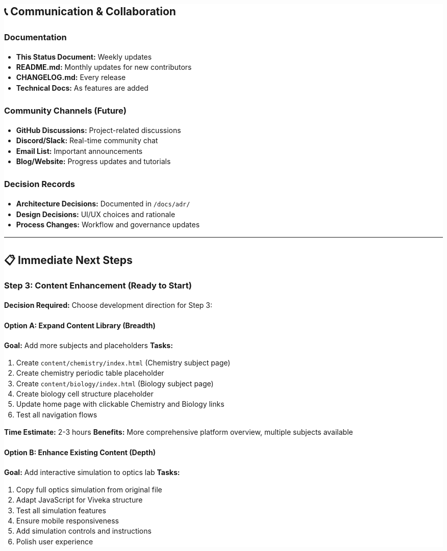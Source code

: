 
## 📞 Communication & Collaboration

### Documentation
- **This Status Document:** Weekly updates
- **README.md:** Monthly updates for new contributors
- **CHANGELOG.md:** Every release
- **Technical Docs:** As features are added

### Community Channels (Future)
- **GitHub Discussions:** Project-related discussions
- **Discord/Slack:** Real-time community chat
- **Email List:** Important announcements
- **Blog/Website:** Progress updates and tutorials

### Decision Records
- **Architecture Decisions:** Documented in `/docs/adr/`
- **Design Decisions:** UI/UX choices and rationale
- **Process Changes:** Workflow and governance updates

---

## 📋 Immediate Next Steps

### Step 3: Content Enhancement (Ready to Start)

**Decision Required:** Choose development direction for Step 3:

#### Option A: Expand Content Library (Breadth)
**Goal:** Add more subjects and placeholders
**Tasks:**
1. Create `content/chemistry/index.html` (Chemistry subject page)
2. Create chemistry periodic table placeholder
3. Create `content/biology/index.html` (Biology subject page)  
4. Create biology cell structure placeholder
5. Update home page with clickable Chemistry and Biology links
6. Test all navigation flows

**Time Estimate:** 2-3 hours
**Benefits:** More comprehensive platform overview, multiple subjects available

#### Option B: Enhance Existing Content (Depth)
**Goal:** Add interactive simulation to optics lab
**Tasks:**
1. Copy full optics simulation from original file
2. Adapt JavaScript for Viveka structure
3. Test all simulation features
4. Ensure mobile responsiveness
5. Add simulation controls and instructions
6. Polish user experience
